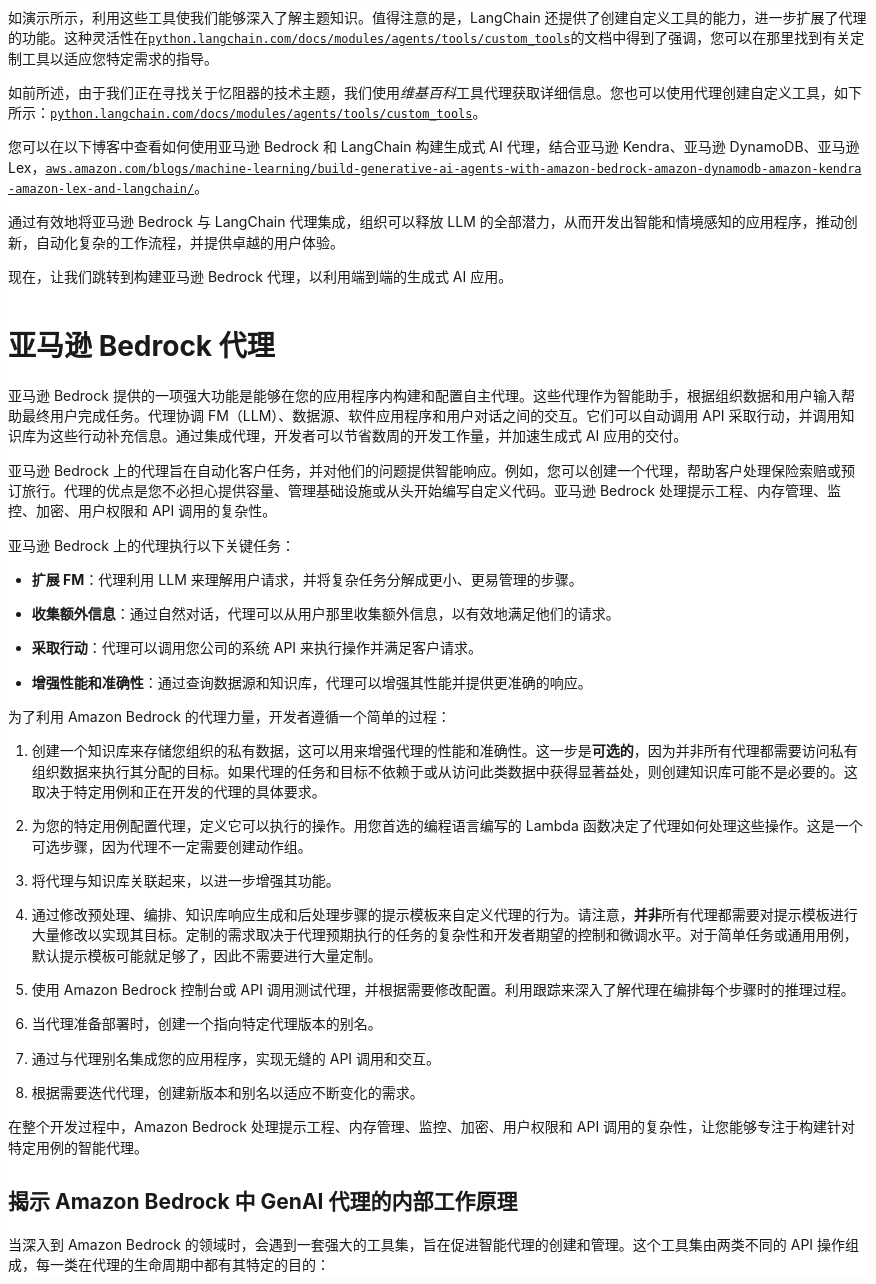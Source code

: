 如演示所示，利用这些工具使我们能够深入了解主题知识。值得注意的是，LangChain 还提供了创建自定义工具的能力，进一步扩展了代理的功能。这种灵活性在[`python.langchain.com/docs/modules/agents/tools/custom_tools`](https://python.langchain.com/docs/modules/agents/tools/custom_tools)的文档中得到了强调，您可以在那里找到有关定制工具以适应您特定需求的指导。

如前所述，由于我们正在寻找关于忆阻器的技术主题，我们使用*维基百科*工具代理获取详细信息。您也可以使用代理创建自定义工具，如下所示：[`python.langchain.com/docs/modules/agents/tools/custom_tools`](https://python.langchain.com/docs/modules/agents/tools/custom_tools)。

您可以在以下博客中查看如何使用亚马逊 Bedrock 和 LangChain 构建生成式 AI 代理，结合亚马逊 Kendra、亚马逊 DynamoDB、亚马逊 Lex，[`aws.amazon.com/blogs/machine-learning/build-generative-ai-agents-with-amazon-bedrock-amazon-dynamodb-amazon-kendra-amazon-lex-and-langchain/`](https://aws.amazon.com/blogs/machine-learning/build-generative-ai-agents-with-amazon-bedrock-amazon-dynamodb-amazon-kendra-amazon-lex-and-langchain/)。

通过有效地将亚马逊 Bedrock 与 LangChain 代理集成，组织可以释放 LLM 的全部潜力，从而开发出智能和情境感知的应用程序，推动创新，自动化复杂的工作流程，并提供卓越的用户体验。

现在，让我们跳转到构建亚马逊 Bedrock 代理，以利用端到端的生成式 AI 应用。

# 亚马逊 Bedrock 代理

亚马逊 Bedrock 提供的一项强大功能是能够在您的应用程序内构建和配置自主代理。这些代理作为智能助手，根据组织数据和用户输入帮助最终用户完成任务。代理协调 FM（LLM）、数据源、软件应用程序和用户对话之间的交互。它们可以自动调用 API 采取行动，并调用知识库为这些行动补充信息。通过集成代理，开发者可以节省数周的开发工作量，并加速生成式 AI 应用的交付。

亚马逊 Bedrock 上的代理旨在自动化客户任务，并对他们的问题提供智能响应。例如，您可以创建一个代理，帮助客户处理保险索赔或预订旅行。代理的优点是您不必担心提供容量、管理基础设施或从头开始编写自定义代码。亚马逊 Bedrock 处理提示工程、内存管理、监控、加密、用户权限和 API 调用的复杂性。

亚马逊 Bedrock 上的代理执行以下关键任务：

+   **扩展 FM**：代理利用 LLM 来理解用户请求，并将复杂任务分解成更小、更易管理的步骤。

+   **收集额外信息**：通过自然对话，代理可以从用户那里收集额外信息，以有效地满足他们的请求。

+   **采取行动**：代理可以调用您公司的系统 API 来执行操作并满足客户请求。

+   **增强性能和准确性**：通过查询数据源和知识库，代理可以增强其性能并提供更准确的响应。

为了利用 Amazon Bedrock 的代理力量，开发者遵循一个简单的过程：

1.  创建一个知识库来存储您组织的私有数据，这可以用来增强代理的性能和准确性。这一步是**可选的**，因为并非所有代理都需要访问私有组织数据来执行其分配的目标。如果代理的任务和目标不依赖于或从访问此类数据中获得显著益处，则创建知识库可能不是必要的。这取决于特定用例和正在开发的代理的具体要求。

1.  为您的特定用例配置代理，定义它可以执行的操作。用您首选的编程语言编写的 Lambda 函数决定了代理如何处理这些操作。这是一个可选步骤，因为代理不一定需要创建动作组。

1.  将代理与知识库关联起来，以进一步增强其功能。

1.  通过修改预处理、编排、知识库响应生成和后处理步骤的提示模板来自定义代理的行为。请注意，**并非**所有代理都需要对提示模板进行大量修改以实现其目标。定制的需求取决于代理预期执行的任务的复杂性和开发者期望的控制和微调水平。对于简单任务或通用用例，默认提示模板可能就足够了，因此不需要进行大量定制。

1.  使用 Amazon Bedrock 控制台或 API 调用测试代理，并根据需要修改配置。利用跟踪来深入了解代理在编排每个步骤时的推理过程。

1.  当代理准备部署时，创建一个指向特定代理版本的别名。

1.  通过与代理别名集成您的应用程序，实现无缝的 API 调用和交互。

1.  根据需要迭代代理，创建新版本和别名以适应不断变化的需求。

在整个开发过程中，Amazon Bedrock 处理提示工程、内存管理、监控、加密、用户权限和 API 调用的复杂性，让您能够专注于构建针对特定用例的智能代理。

## 揭示 Amazon Bedrock 中 GenAI 代理的内部工作原理

当深入到 Amazon Bedrock 的领域时，会遇到一套强大的工具集，旨在促进智能代理的创建和管理。这个工具集由两类不同的 API 操作组成，每一类在代理的生命周期中都有其特定的目的：
